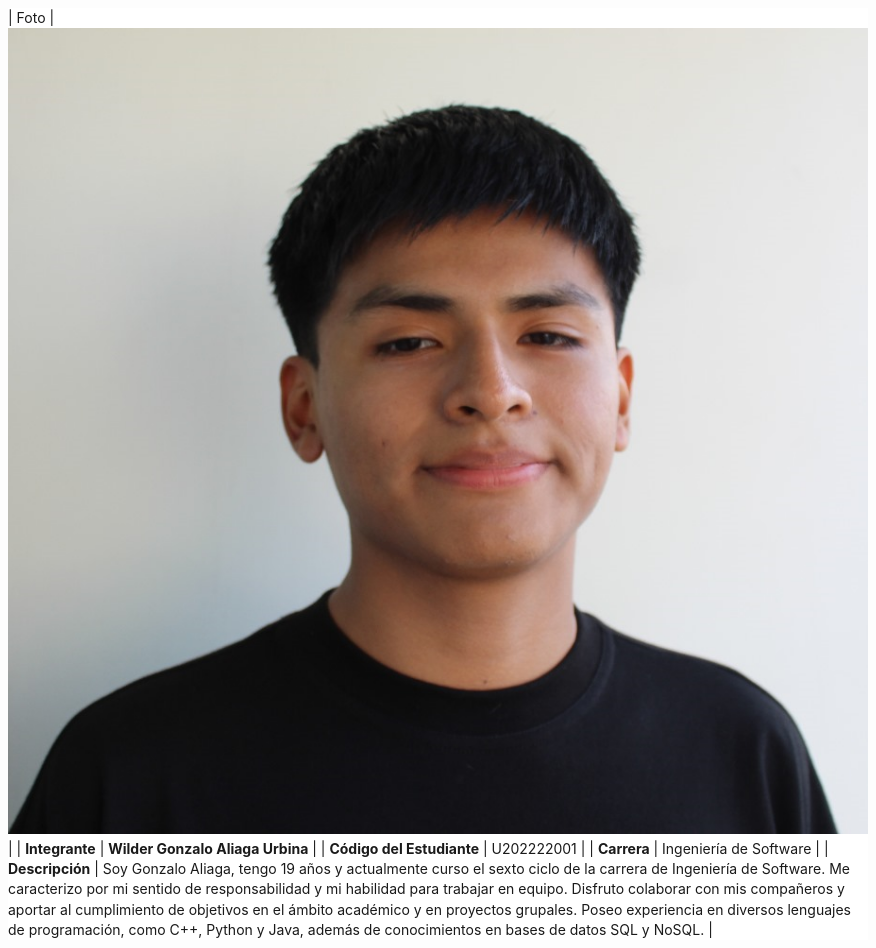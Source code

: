 | Foto                      | ![Joseph-Rodriguez-Picture.png](../assets/chapter01/Joseph-Rodriguez-Picture.png)                                                                                                                                                                                                                                                                                                                                                                                          |
| **Integrante**            | **Wilder Gonzalo Aliaga Urbina**                                                                                                                                                                                                                                                                                                                                                                                                                                           |
| **Código del Estudiante** | U202222001                                                                                                                                                                                                                                                                                                                                                                                                                                                                 |
| **Carrera**               | Ingeniería de Software                                                                                                                                                                                                                                                                                                                                                                                                                                                     |
| **Descripción**           | Soy Gonzalo Aliaga, tengo 19 años y actualmente curso el sexto ciclo de la carrera de Ingeniería de Software. Me caracterizo por mi sentido de responsabilidad y mi habilidad para trabajar en equipo. Disfruto colaborar con mis compañeros y aportar al cumplimiento de objetivos en el ámbito académico y en proyectos grupales. Poseo experiencia en diversos lenguajes de programación, como C++, Python y Java, además de conocimientos en bases de datos SQL y NoSQL. |